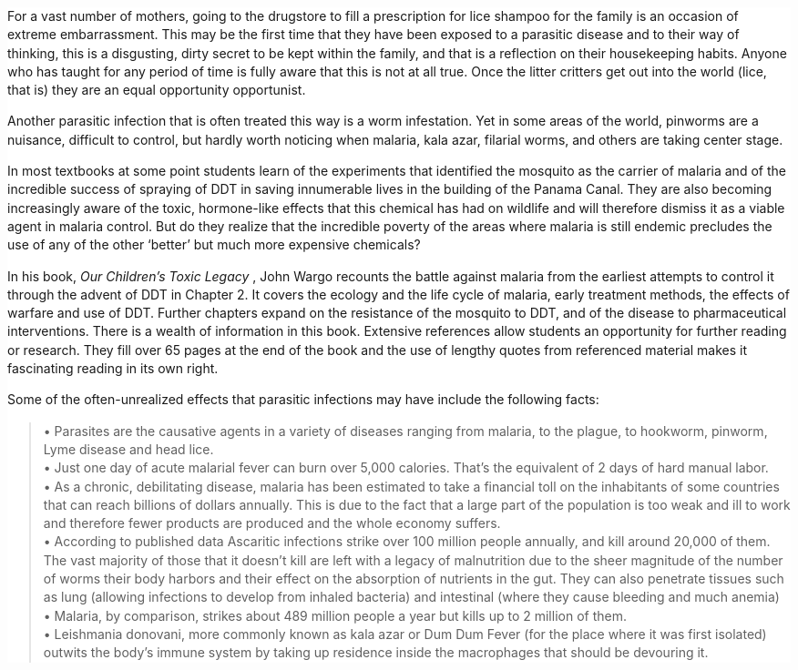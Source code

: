 For a vast number of mothers, going to the drugstore to fill a prescription for lice shampoo for the family is an occasion of extreme embarrassment. This may be the first time that they have been exposed to a parasitic disease and to their way of thinking, this is a disgusting, dirty secret to be kept within the family, and that is a reflection on their housekeeping habits. Anyone who has taught for any period of time is fully aware that this is not at all true. Once the litter critters get out into the world (lice, that is) they are an equal opportunity opportunist.
</p>
<p>
Another parasitic infection that is often treated this way is a worm infestation. Yet in some areas of the world, pinworms are a nuisance, difficult to control, but hardly worth noticing when malaria, kala azar, filarial worms, and others are taking center stage.
</p>
<p>
In most textbooks at some point students learn of the experiments that identified the mosquito as the carrier of malaria and of the incredible success of spraying of DDT in saving innumerable lives in the building of the Panama Canal. They are also becoming increasingly aware of the toxic, hormone-like effects that this chemical has had on wildlife and will therefore dismiss it as a viable agent in malaria control. But do they realize that the incredible poverty of the areas where malaria is still endemic precludes the use of any of the other ‘better’ but much more expensive chemicals?
</p>
<p>
In his book,
<i>
Our Children’s Toxic Legacy
</i>
, John Wargo recounts the battle against malaria from the earliest attempts to control it through the advent of DDT in Chapter 2. It covers the ecology and the life cycle of malaria, early treatment methods, the effects of warfare and use of DDT. Further chapters expand on the resistance of the mosquito to DDT, and of the disease to pharmaceutical interventions. There is a wealth of information in this book. Extensive references allow students an opportunity for further reading or research. They fill over 65 pages at the end of the book and the use of lengthy quotes from referenced material makes it fascinating reading in its own right.
</p>
<p>
Some of the often-unrealized effects that parasitic infections may have include the following facts:
</p>
<blockquote>
<dl>
<dt>
• Parasites are the causative agents in a variety of diseases ranging from malaria, to the plague, to hookworm, pinworm, Lyme disease and head lice.
<dt>
• Just one day of acute malarial fever can burn over 5,000 calories. That’s the equivalent of 2 days of hard manual labor.
<dt>
• As a chronic, debilitating disease, malaria has been estimated to take a financial toll on the inhabitants of some countries that can reach billions of dollars annually. This is due to the fact that a large part of the population is too weak and ill to work and therefore fewer products are produced and the whole economy suffers.
<dt>
• According to published data Ascaritic infections strike over 100 million people annually, and kill around 20,000 of them. The vast majority of those that it doesn’t kill are left with a legacy of malnutrition due to the sheer magnitude of the number of worms their body harbors and their effect on the absorption of nutrients in the gut. They can also penetrate tissues such as lung (allowing infections to develop from inhaled bacteria) and intestinal (where they cause bleeding and much anemia)
<dt>
• Malaria, by comparison, strikes about 489 million people a year but kills up to 2 million of them.
<dt>
• Leishmania donovani, more commonly known as kala azar or Dum Dum Fever (for the place where it was first isolated) outwits the body’s immune system by taking up residence inside the macrophages that should be devouring it.
<dt>